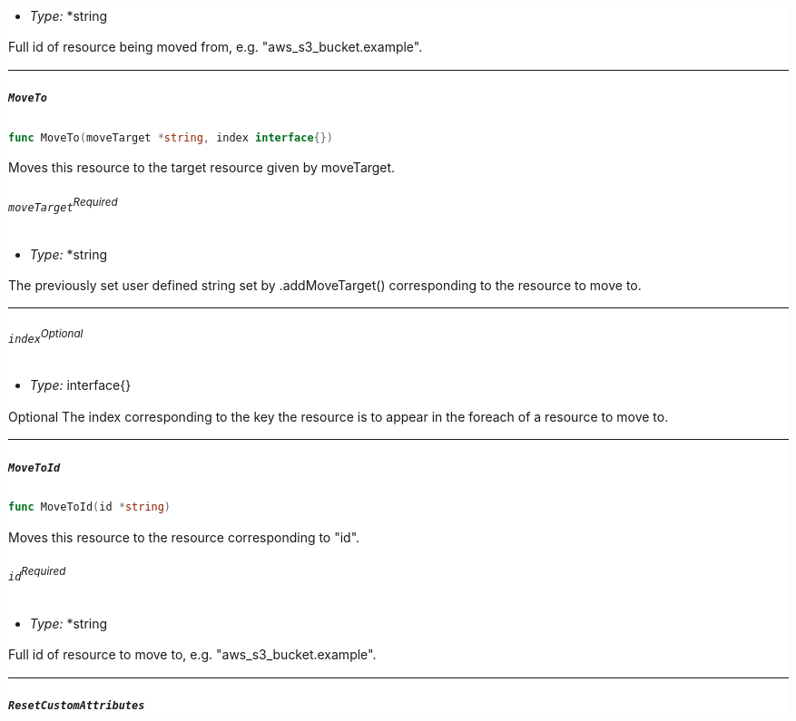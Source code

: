 - *Type:* *string

Full id of resource being moved from, e.g. "aws_s3_bucket.example".

---

##### `MoveTo` <a name="MoveTo" id="@cdktf/provider-vsphere.datastoreCluster.DatastoreCluster.moveTo"></a>

```go
func MoveTo(moveTarget *string, index interface{})
```

Moves this resource to the target resource given by moveTarget.

###### `moveTarget`<sup>Required</sup> <a name="moveTarget" id="@cdktf/provider-vsphere.datastoreCluster.DatastoreCluster.moveTo.parameter.moveTarget"></a>

- *Type:* *string

The previously set user defined string set by .addMoveTarget() corresponding to the resource to move to.

---

###### `index`<sup>Optional</sup> <a name="index" id="@cdktf/provider-vsphere.datastoreCluster.DatastoreCluster.moveTo.parameter.index"></a>

- *Type:* interface{}

Optional The index corresponding to the key the resource is to appear in the foreach of a resource to move to.

---

##### `MoveToId` <a name="MoveToId" id="@cdktf/provider-vsphere.datastoreCluster.DatastoreCluster.moveToId"></a>

```go
func MoveToId(id *string)
```

Moves this resource to the resource corresponding to "id".

###### `id`<sup>Required</sup> <a name="id" id="@cdktf/provider-vsphere.datastoreCluster.DatastoreCluster.moveToId.parameter.id"></a>

- *Type:* *string

Full id of resource to move to, e.g. "aws_s3_bucket.example".

---

##### `ResetCustomAttributes` <a name="ResetCustomAttributes" id="@cdktf/provider-vsphere.datastoreCluster.DatastoreCluster.resetCustomAttributes"></a>
